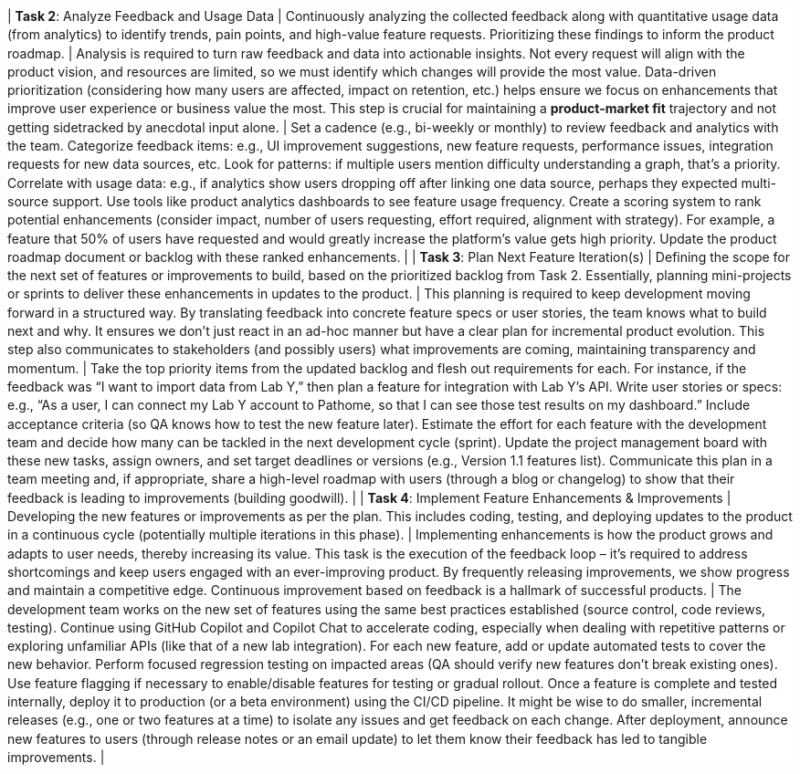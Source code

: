| **Task 2**: Analyze Feedback and Usage Data | Continuously analyzing the collected feedback along with quantitative usage data (from analytics) to identify trends, pain points, and high-value feature requests. Prioritizing these findings to inform the product roadmap. | Analysis is required to turn raw feedback and data into actionable insights. Not every request will align with the product vision, and resources are limited, so we must identify which changes will provide the most value. Data-driven prioritization (considering how many users are affected, impact on retention, etc.) helps ensure we focus on enhancements that improve user experience or business value the most. This step is crucial for maintaining a **product-market fit** trajectory and not getting sidetracked by anecdotal input alone. | Set a cadence (e.g., bi-weekly or monthly) to review feedback and analytics with the team. Categorize feedback items: e.g., UI improvement suggestions, new feature requests, performance issues, integration requests for new data sources, etc. Look for patterns: if multiple users mention difficulty understanding a graph, that’s a priority. Correlate with usage data: e.g., if analytics show users dropping off after linking one data source, perhaps they expected multi-source support. Use tools like product analytics dashboards to see feature usage frequency. Create a scoring system to rank potential enhancements (consider impact, number of users requesting, effort required, alignment with strategy). For example, a feature that 50% of users have requested and would greatly increase the platform’s value gets high priority. Update the product roadmap document or backlog with these ranked enhancements. |
| **Task 3**: Plan Next Feature Iteration(s) | Defining the scope for the next set of features or improvements to build, based on the prioritized backlog from Task 2. Essentially, planning mini-projects or sprints to deliver these enhancements in updates to the product. | This planning is required to keep development moving forward in a structured way. By translating feedback into concrete feature specs or user stories, the team knows what to build next and why. It ensures we don’t just react in an ad-hoc manner but have a clear plan for incremental product evolution. This step also communicates to stakeholders (and possibly users) what improvements are coming, maintaining transparency and momentum. | Take the top priority items from the updated backlog and flesh out requirements for each. For instance, if the feedback was “I want to import data from Lab Y,” then plan a feature for integration with Lab Y’s API. Write user stories or specs: e.g., “As a user, I can connect my Lab Y account to Pathome, so that I can see those test results on my dashboard.” Include acceptance criteria (so QA knows how to test the new feature later). Estimate the effort for each feature with the development team and decide how many can be tackled in the next development cycle (sprint). Update the project management board with these new tasks, assign owners, and set target deadlines or versions (e.g., Version 1.1 features list). Communicate this plan in a team meeting and, if appropriate, share a high-level roadmap with users (through a blog or changelog) to show that their feedback is leading to improvements (building goodwill). |
| **Task 4**: Implement Feature Enhancements & Improvements | Developing the new features or improvements as per the plan. This includes coding, testing, and deploying updates to the product in a continuous cycle (potentially multiple iterations in this phase). | Implementing enhancements is how the product grows and adapts to user needs, thereby increasing its value. This task is the execution of the feedback loop – it’s required to address shortcomings and keep users engaged with an ever-improving product. By frequently releasing improvements, we show progress and maintain a competitive edge. Continuous improvement based on feedback is a hallmark of successful products. | The development team works on the new set of features using the same best practices established (source control, code reviews, testing). Continue using GitHub Copilot and Copilot Chat to accelerate coding, especially when dealing with repetitive patterns or exploring unfamiliar APIs (like that of a new lab integration). For each new feature, add or update automated tests to cover the new behavior. Perform focused regression testing on impacted areas (QA should verify new features don’t break existing ones). Use feature flagging if necessary to enable/disable features for testing or gradual rollout. Once a feature is complete and tested internally, deploy it to production (or a beta environment) using the CI/CD pipeline. It might be wise to do smaller, incremental releases (e.g., one or two features at a time) to isolate any issues and get feedback on each change. After deployment, announce new features to users (through release notes or an email update) to let them know their feedback has led to tangible improvements. |